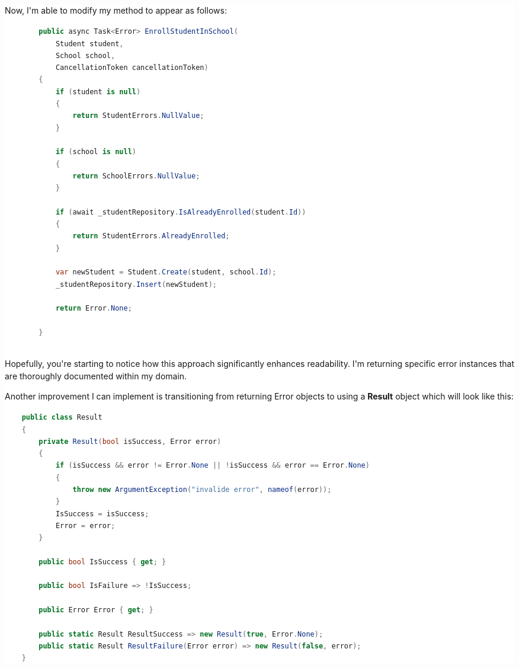 
Now, I'm able to modify my method to appear as follows:

```c#
        public async Task<Error> EnrollStudentInSchool(
            Student student,
            School school,
            CancellationToken cancellationToken)
        {
            if (student is null)
            {
                return StudentErrors.NullValue;
            }

            if (school is null)
            {
                return SchoolErrors.NullValue;
            }

            if (await _studentRepository.IsAlreadyEnrolled(student.Id))
            {
                return StudentErrors.AlreadyEnrolled;
            }

            var newStudent = Student.Create(student, school.Id);
            _studentRepository.Insert(newStudent);

            return Error.None;

        }
    
```

Hopefully, you're starting to notice how this approach significantly enhances readability. I'm returning specific error instances that are thoroughly documented within my domain.

Another improvement I can implement is transitioning from returning Error objects to using a **Result** object which will look like this: 

```c#
    public class Result
    {
        private Result(bool isSuccess, Error error)
        {
            if (isSuccess && error != Error.None || !isSuccess && error == Error.None)
            {
                throw new ArgumentException("invalide error", nameof(error));
            }
            IsSuccess = isSuccess;
            Error = error;
        }

        public bool IsSuccess { get; }

        public bool IsFailure => !IsSuccess;

        public Error Error { get; }

        public static Result ResultSuccess => new Result(true, Error.None);
        public static Result ResultFailure(Error error) => new Result(false, error);
    }
```
